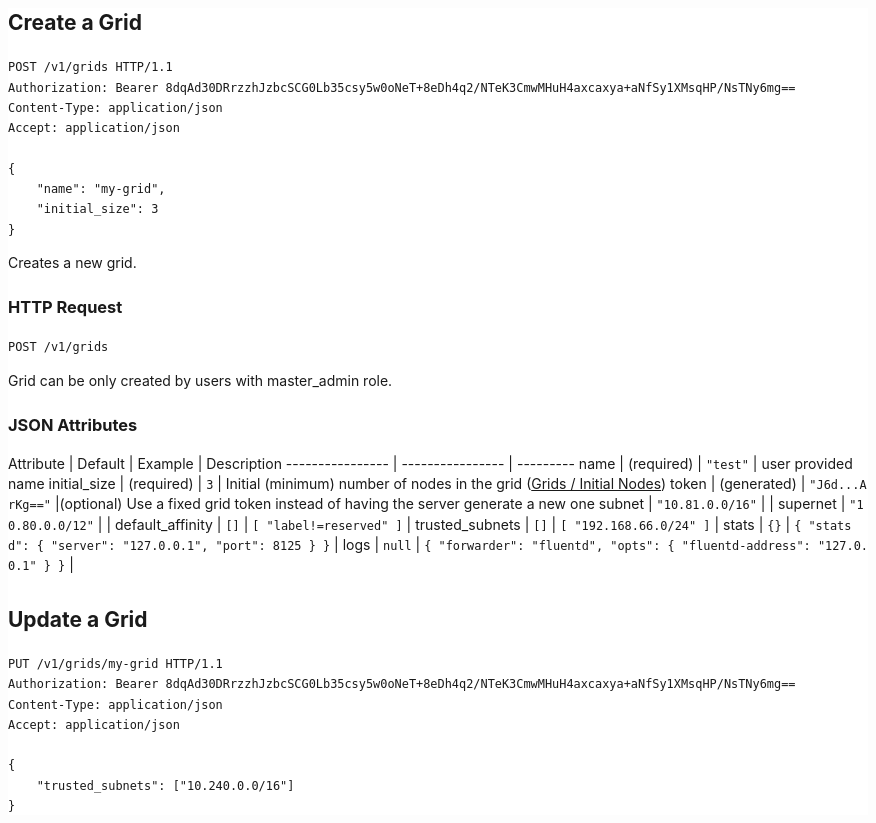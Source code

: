 ## Create a Grid

```http
POST /v1/grids HTTP/1.1
Authorization: Bearer 8dqAd30DRrzzhJzbcSCG0Lb35csy5w0oNeT+8eDh4q2/NTeK3CmwMHuH4axcaxya+aNfSy1XMsqHP/NsTNy6mg==
Content-Type: application/json
Accept: application/json

{
    "name": "my-grid",
    "initial_size": 3
}
```

Creates a new grid.

### HTTP Request

`POST /v1/grids`

<aside class="notice">
Grid can be only created by users with master_admin role.
</aside>

### JSON Attributes

Attribute        | Default          | Example  | Description
---------------- | ---------------- | ---------
name             | (required)       | `"test"`    | user provided name
initial_size     | (required)       | `3`         | Initial (minimum) number of nodes in the grid ([Grids / Initial Nodes](http://www.kontena.io/docs/using-kontena/grids.html#initial-nodes))
token            | (generated)      | `"J6d...ArKg=="` |(optional) Use a fixed grid token instead of having the server generate a new one
subnet           | `"10.81.0.0/16"` | |
supernet         | `"10.80.0.0/12"` | |
default_affinity | `[]`             | `[ "label!=reserved" ]` |
trusted_subnets  | `[]`             | `[ "192.168.66.0/24" ]` |
stats            | `{}`             | `{ "statsd": { "server": "127.0.0.1", "port": 8125 } }` |
logs             | `null`           | `{ "forwarder": "fluentd", "opts": { "fluentd-address": "127.0.0.1" } }` |

## Update a Grid

```http
PUT /v1/grids/my-grid HTTP/1.1
Authorization: Bearer 8dqAd30DRrzzhJzbcSCG0Lb35csy5w0oNeT+8eDh4q2/NTeK3CmwMHuH4axcaxya+aNfSy1XMsqHP/NsTNy6mg==
Content-Type: application/json
Accept: application/json

{
    "trusted_subnets": ["10.240.0.0/16"]
}
```
